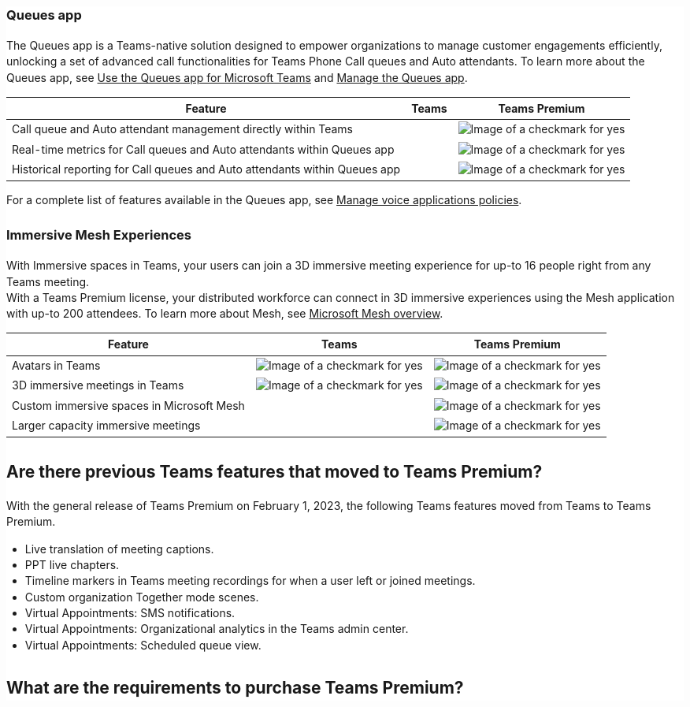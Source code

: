 ### Queues app

The Queues app is a Teams-native solution designed to empower organizations to manage customer engagements efficiently, unlocking a set of advanced call functionalities for Teams Phone Call queues and Auto attendants. To learn more about the Queues app, see [Use the Queues app for Microsoft Teams](https://support.microsoft.com/office/370ad83e-c2c1-4a9f-8a59-16c98be102e9) and [Manage the Queues app](/microsoftteams/manage-queues-app).

| Feature | Teams | Teams Premium |
|---------|:-----:|:-------------:|
|Call queue and Auto attendant management directly within Teams|  | ![Image of a checkmark for yes](/office/media/icons/success-teams.png)  |
|Real-time metrics for Call queues and Auto attendants within Queues app|  | ![Image of a checkmark for yes](/office/media/icons/success-teams.png)  |
|Historical reporting for Call queues and Auto attendants within Queues app|  | ![Image of a checkmark for yes](/office/media/icons/success-teams.png)  |

For a complete list of features available in the Queues app, see [Manage voice applications policies](/microsoftteams/manage-voice-applications-policies).


### Immersive Mesh Experiences

With Immersive spaces in Teams, your users can join a 3D immersive meeting experience for up-to 16 people right from any Teams meeting.</br>
With a Teams Premium license, your distributed workforce can connect in 3D immersive experiences using the Mesh application with up-to 200 attendees. To learn more about Mesh, see [Microsoft Mesh overview](/mesh/overview).

| Feature | Teams | Teams Premium |
|---------|:-----:|:-------------:|
| Avatars in Teams | ![Image of a checkmark for yes](/office/media/icons/success-teams.png)  |![Image of a checkmark for yes](/office/media/icons/success-teams.png)   |
| 3D immersive meetings in Teams | ![Image of a checkmark for yes](/office/media/icons/success-teams.png)  | ![Image of a checkmark for yes](/office/media/icons/success-teams.png)  |
| Custom immersive spaces in Microsoft Mesh |  | ![Image of a checkmark for yes](/office/media/icons/success-teams.png)  |
| Larger capacity immersive meetings |  | ![Image of a checkmark for yes](/office/media/icons/success-teams.png)  |

## Are there previous Teams features that moved to Teams Premium?

With the general release of Teams Premium on February 1, 2023, the following Teams features moved from Teams to Teams Premium.

- Live translation of meeting captions.
- PPT live chapters.
- Timeline markers in Teams meeting recordings for when a user left or joined meetings.
- Custom organization Together mode scenes.
- Virtual Appointments: SMS notifications.
- Virtual Appointments: Organizational analytics in the Teams admin center.
- Virtual Appointments: Scheduled queue view.

## What are the requirements to purchase Teams Premium?
